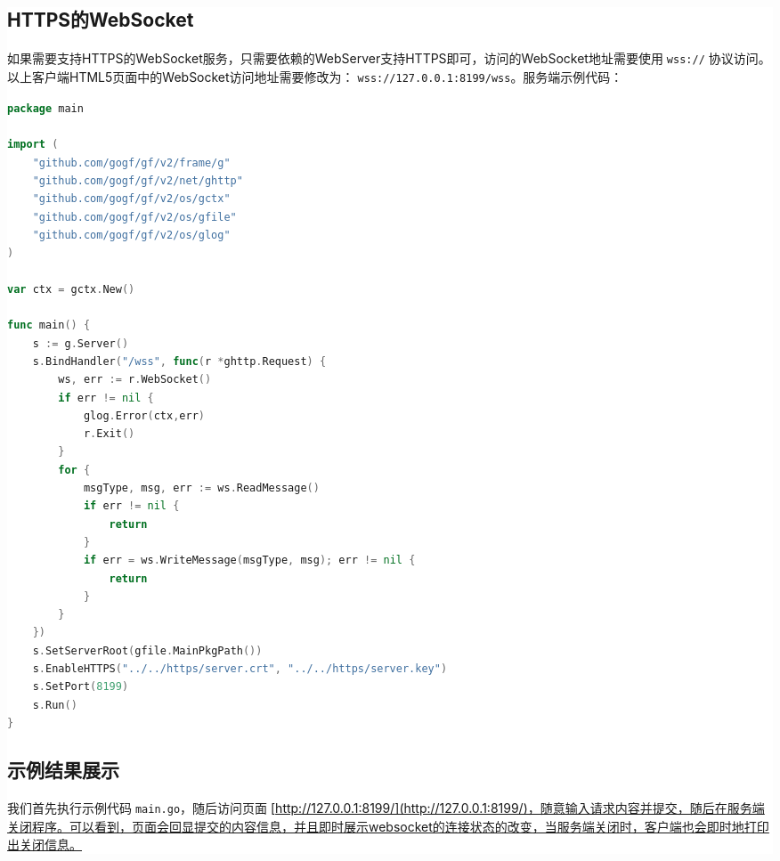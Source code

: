 ## HTTPS的WebSocket

如果需要支持HTTPS的WebSocket服务，只需要依赖的WebServer支持HTTPS即可，访问的WebSocket地址需要使用 `wss://` 协议访问。以上客户端HTML5页面中的WebSocket访问地址需要修改为： `wss://127.0.0.1:8199/wss`。服务端示例代码：

```go
package main

import (
    "github.com/gogf/gf/v2/frame/g"
    "github.com/gogf/gf/v2/net/ghttp"
    "github.com/gogf/gf/v2/os/gctx"
    "github.com/gogf/gf/v2/os/gfile"
    "github.com/gogf/gf/v2/os/glog"
)

var ctx = gctx.New()

func main() {
    s := g.Server()
    s.BindHandler("/wss", func(r *ghttp.Request) {
        ws, err := r.WebSocket()
        if err != nil {
            glog.Error(ctx,err)
            r.Exit()
        }
        for {
            msgType, msg, err := ws.ReadMessage()
            if err != nil {
                return
            }
            if err = ws.WriteMessage(msgType, msg); err != nil {
                return
            }
        }
    })
    s.SetServerRoot(gfile.MainPkgPath())
    s.EnableHTTPS("../../https/server.crt", "../../https/server.key")
    s.SetPort(8199)
    s.Run()
}
```

## 示例结果展示

我们首先执行示例代码 `main.go`，随后访问页面 [http://127.0.0.1:8199/](http://127.0.0.1:8199/)，随意输入请求内容并提交，随后在服务端关闭程序。可以看到，页面会回显提交的内容信息，并且即时展示websocket的连接状态的改变，当服务端关闭时，客户端也会即时地打印出关闭信息。

